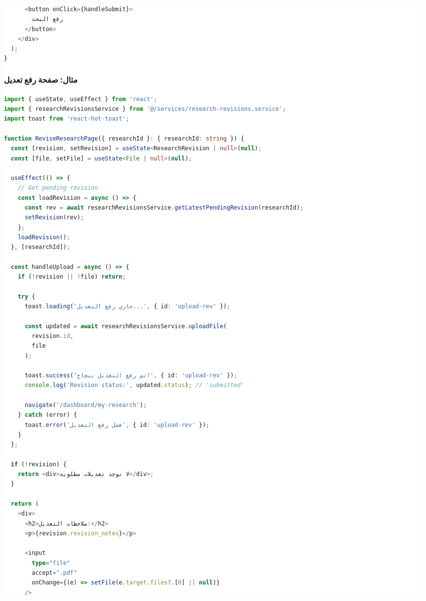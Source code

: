 ```typescript
      <button onClick={handleSubmit}>
        رفع البحث
      </button>
    </div>
  );
}
```

### مثال: صفحة رفع تعديل

```typescript
import { useState, useEffect } from 'react';
import { researchRevisionsService } from '@/services/research-revisions.service';
import toast from 'react-hot-toast';

function ReviseResearchPage({ researchId }: { researchId: string }) {
  const [revision, setRevision] = useState<ResearchRevision | null>(null);
  const [file, setFile] = useState<File | null>(null);

  useEffect(() => {
    // Get pending revision
    const loadRevision = async () => {
      const rev = await researchRevisionsService.getLatestPendingRevision(researchId);
      setRevision(rev);
    };
    loadRevision();
  }, [researchId]);

  const handleUpload = async () => {
    if (!revision || !file) return;

    try {
      toast.loading('جاري رفع التعديل...', { id: 'upload-rev' });
      
      const updated = await researchRevisionsService.uploadFile(
        revision.id,
        file
      );
      
      toast.success('تم رفع التعديل بنجاح!', { id: 'upload-rev' });
      console.log('Revision status:', updated.status); // 'submitted'
      
      navigate('/dashboard/my-research');
    } catch (error) {
      toast.error('فشل رفع التعديل', { id: 'upload-rev' });
    }
  };

  if (!revision) {
    return <div>لا توجد تعديلات مطلوبة</div>;
  }

  return (
    <div>
      <h2>ملاحظات التعديل:</h2>
      <p>{revision.revision_notes}</p>

      <input
        type="file"
        accept=".pdf"
        onChange={(e) => setFile(e.target.files?.[0] || null)}
      />

```